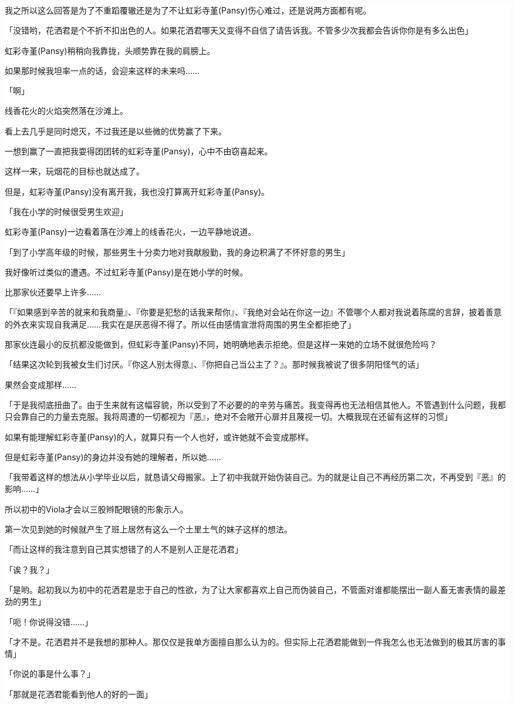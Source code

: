 我之所以这么回答是为了不重蹈覆辙还是为了不让虹彩寺堇(Pansy)伤心难过，还是说两方面都有呢。

「没错哟，花洒君是个不折不扣出色的人。如果花洒君哪天又变得不自信了请告诉我。不管多少次我都会告诉你你是有多么出色」

虹彩寺堇(Pansy)稍稍向我靠拢，头顺势靠在我的肩膀上。

如果那时候我坦率一点的话，会迎来这样的未来吗……

「啊」

线香花火的火焰突然落在沙滩上。

看上去几乎是同时熄灭，不过我还是以些微的优势赢了下来。

一想到赢了一直把我耍得团团转的虹彩寺堇(Pansy)，心中不由窃喜起来。

这样一来，玩烟花的目标也就达成了。

但是，虹彩寺堇(Pansy)没有离开我，我也没打算离开虹彩寺堇(Pansy)。

「我在小学的时候很受男生欢迎」

虹彩寺堇(Pansy)一边看着落在沙滩上的线香花火，一边平静地说道。

「到了小学高年级的时候，那些男生十分卖力地对我献殷勤，我的身边积满了不怀好意的男生」

我好像听过类似的遭遇。不过虹彩寺堇(Pansy)是在她小学的时候。

比那家伙还要早上许多……

「『如果感到辛苦的就来和我商量』、『你要是犯愁的话我来帮你』、『我绝对会站在你这一边』不管哪个人都对我说着陈腐的言辞，披着善意的外衣来实现自我满足……我实在是厌恶得不得了。所以任由感情宣泄将周围的男生全都拒绝了」

那家伙连最小的反抗都没能做到，但虹彩寺堇(Pansy)不同，她明确地表示拒绝。但是这样一来她的立场不就很危险吗？

「结果这次轮到我被女生们讨厌。『你这人别太得意』、『你把自己当公主了？』。那时候我被说了很多阴阳怪气的话」

果然会变成那样……

「于是我彻底扭曲了。由于生来就有这幅容貌，所以受到了不必要的的辛劳与痛苦。我变得再也无法相信其他人。不管遇到什么问题，我都只会靠自己的力量去克服。我将周遭的一切都视为『恶』，绝对不会敞开心扉并且蔑视一切。大概我现在还留有这样的习惯」

如果有能理解虹彩寺堇(Pansy)的人，就算只有一个人也好，或许她就不会变成那样。

但是虹彩寺堇(Pansy)的身边并没有她的理解者，所以她……

「我带着这样的想法从小学毕业以后，就恳请父母搬家。上了初中我就开始伪装自己。为的就是让自己不再经历第二次，不再受到『恶』的影响……」

所以初中的Viola才会以三股辫配眼镜的形象示人。

第一次见到她的时候就产生了班上居然有这么一个土里土气的妹子这样的想法。

「而让这样的我注意到自己其实想错了的人不是别人正是花洒君」

「诶？我？」

「是哟。起初我以为初中的花洒君是忠于自己的性欲，为了让大家都喜欢上自己而伪装自己，不管面对谁都能摆出一副人畜无害表情的最差劲的男生」

「呃！你说得没错……」

「才不是。花洒君并不是我想的那种人。那仅仅是我单方面擅自那么认为的。但实际上花洒君能做到一件我怎么也无法做到的极其厉害的事情」

「你说的事是什么事？」

「那就是花洒君能看到他人的好的一面」
